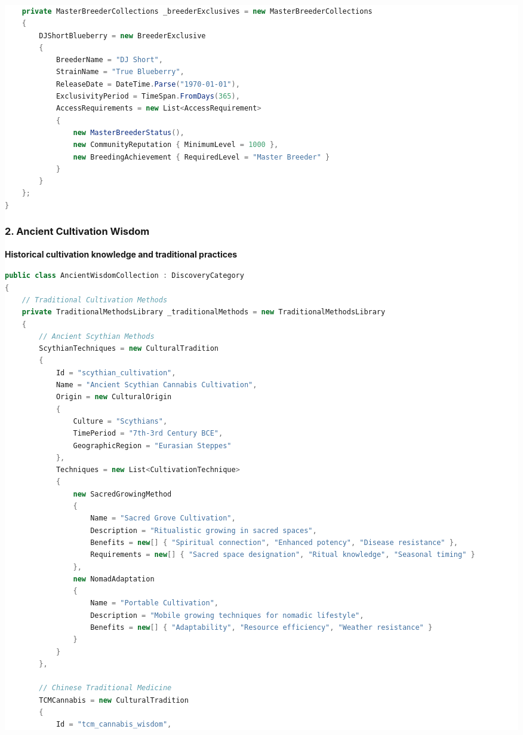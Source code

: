 ```csharp
    private MasterBreederCollections _breederExclusives = new MasterBreederCollections
    {
        DJShortBlueberry = new BreederExclusive
        {
            BreederName = "DJ Short",
            StrainName = "True Blueberry",
            ReleaseDate = DateTime.Parse("1970-01-01"),
            ExclusivityPeriod = TimeSpan.FromDays(365),
            AccessRequirements = new List<AccessRequirement>
            {
                new MasterBreederStatus(),
                new CommunityReputation { MinimumLevel = 1000 },
                new BreedingAchievement { RequiredLevel = "Master Breeder" }
            }
        }
    };
}
```

### **2. Ancient Cultivation Wisdom**
**Historical cultivation knowledge and traditional practices**
```csharp
public class AncientWisdomCollection : DiscoveryCategory
{
    // Traditional Cultivation Methods
    private TraditionalMethodsLibrary _traditionalMethods = new TraditionalMethodsLibrary
    {
        // Ancient Scythian Methods
        ScythianTechniques = new CulturalTradition
        {
            Id = "scythian_cultivation",
            Name = "Ancient Scythian Cannabis Cultivation",
            Origin = new CulturalOrigin
            {
                Culture = "Scythians",
                TimePeriod = "7th-3rd Century BCE",
                GeographicRegion = "Eurasian Steppes"
            },
            Techniques = new List<CultivationTechnique>
            {
                new SacredGrowingMethod
                {
                    Name = "Sacred Grove Cultivation",
                    Description = "Ritualistic growing in sacred spaces",
                    Benefits = new[] { "Spiritual connection", "Enhanced potency", "Disease resistance" },
                    Requirements = new[] { "Sacred space designation", "Ritual knowledge", "Seasonal timing" }
                },
                new NomadAdaptation
                {
                    Name = "Portable Cultivation",
                    Description = "Mobile growing techniques for nomadic lifestyle",
                    Benefits = new[] { "Adaptability", "Resource efficiency", "Weather resistance" }
                }
            }
        },
        
        // Chinese Traditional Medicine
        TCMCannabis = new CulturalTradition
        {
            Id = "tcm_cannabis_wisdom",
```